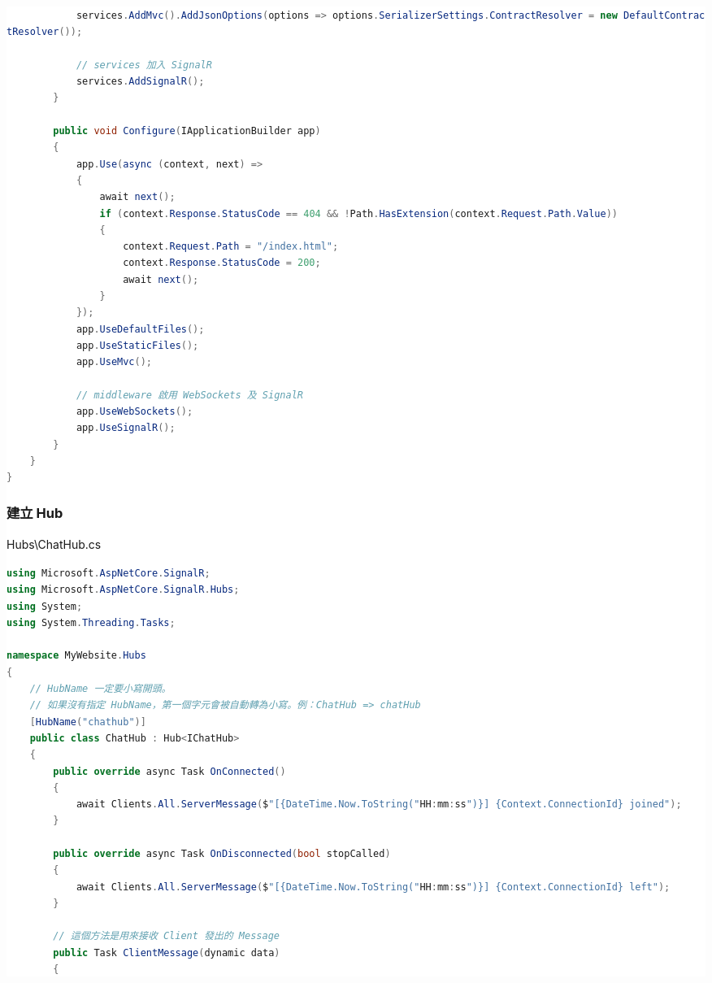 ```cs
            services.AddMvc().AddJsonOptions(options => options.SerializerSettings.ContractResolver = new DefaultContractResolver());
			
            // services 加入 SignalR
            services.AddSignalR();
        }

        public void Configure(IApplicationBuilder app)
        {
            app.Use(async (context, next) =>
            {
                await next();
                if (context.Response.StatusCode == 404 && !Path.HasExtension(context.Request.Path.Value))
                {
                    context.Request.Path = "/index.html";
                    context.Response.StatusCode = 200;
                    await next();
                }
            });
            app.UseDefaultFiles();
            app.UseStaticFiles();
            app.UseMvc();
			
            // middleware 啟用 WebSockets 及 SignalR
            app.UseWebSockets();
            app.UseSignalR();
        }
    }
}
```

### 建立 Hub

Hubs\ChatHub.cs
```cs
using Microsoft.AspNetCore.SignalR;
using Microsoft.AspNetCore.SignalR.Hubs;
using System;
using System.Threading.Tasks;

namespace MyWebsite.Hubs
{
    // HubName 一定要小寫開頭。
    // 如果沒有指定 HubName，第一個字元會被自動轉為小寫。例：ChatHub => chatHub
    [HubName("chathub")]
    public class ChatHub : Hub<IChatHub>
    {
        public override async Task OnConnected()
        {
            await Clients.All.ServerMessage($"[{DateTime.Now.ToString("HH:mm:ss")}] {Context.ConnectionId} joined");
        }

        public override async Task OnDisconnected(bool stopCalled)
        {
            await Clients.All.ServerMessage($"[{DateTime.Now.ToString("HH:mm:ss")}] {Context.ConnectionId} left");
        }

        // 這個方法是用來接收 Client 發出的 Message
        public Task ClientMessage(dynamic data)
        {
```